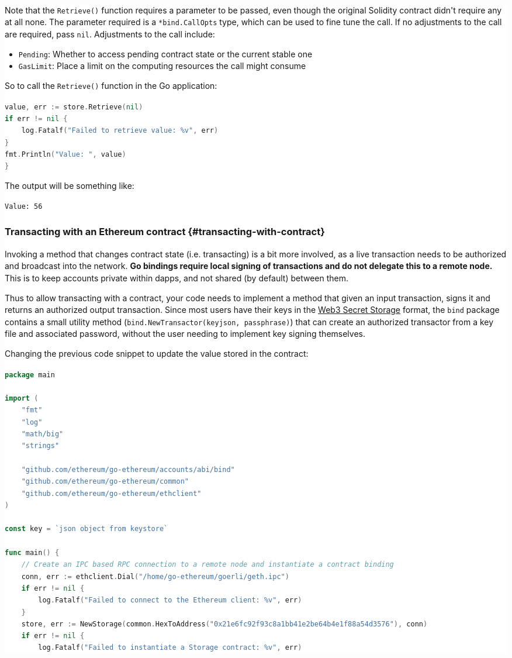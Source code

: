 Note that the `Retrieve()` function requires a parameter to be passed, even though the original Solidity contract didn't require any at all none. The parameter required is a `*bind.CallOpts` type, which can be used to fine tune the call. If no adjustments to the call are required, pass `nil`. Adjustments to the call include:

- `Pending`: Whether to access pending contract state or the current stable one
- `GasLimit`: Place a limit on the computing resources the call might consume

So to call the `Retrieve()` function in the Go application:

```go
value, err := store.Retrieve(nil)
if err != nil {
	log.Fatalf("Failed to retrieve value: %v", err)
}
fmt.Println("Value: ", value)
}
```

The output will be something like:

```terminal
Value: 56
```

### Transacting with an Ethereum contract {#transacting-with-contract}

Invoking a method that changes contract state (i.e. transacting) is a bit more involved, as a live transaction needs to be authorized and broadcast into the network. **Go bindings require local signing of transactions and do not delegate this to a remote node.** This is to keep accounts private within dapps, and not shared (by default) between them.

Thus to allow transacting with a contract, your code needs to implement a method that given an input transaction, signs it and returns an authorized output transaction. Since most users have their keys in the [Web3 Secret Storage](https://github.com/ethereum/wiki/wiki/Web3-Secret-Storage-Definition) format, the `bind` package contains a small utility method (`bind.NewTransactor(keyjson, passphrase)`) that can create an authorized transactor from a key file and associated password, without the user needing to implement key signing themselves.

Changing the previous code snippet to update the value stored in the contract:

```go
package main

import (
	"fmt"
	"log"
	"math/big"
	"strings"

	"github.com/ethereum/go-ethereum/accounts/abi/bind"
	"github.com/ethereum/go-ethereum/common"
	"github.com/ethereum/go-ethereum/ethclient"
)

const key = `json object from keystore`

func main() {
	// Create an IPC based RPC connection to a remote node and instantiate a contract binding
	conn, err := ethclient.Dial("/home/go-ethereum/goerli/geth.ipc")
	if err != nil {
		log.Fatalf("Failed to connect to the Ethereum client: %v", err)
	}
	store, err := NewStorage(common.HexToAddress("0x21e6fc92f93c8a1bb41e2be64b4e1f88a54d3576"), conn)
	if err != nil {
		log.Fatalf("Failed to instantiate a Storage contract: %v", err)
```